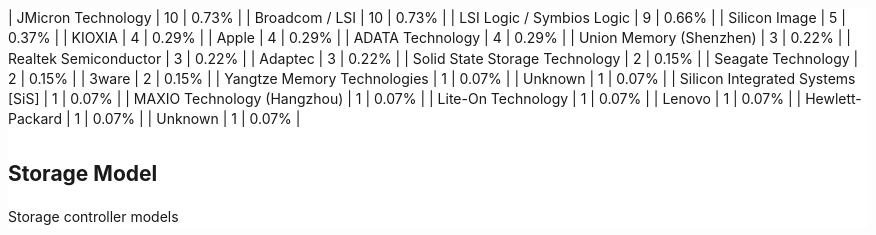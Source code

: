 | JMicron Technology               | 10        | 0.73%   |
| Broadcom / LSI                   | 10        | 0.73%   |
| LSI Logic / Symbios Logic        | 9         | 0.66%   |
| Silicon Image                    | 5         | 0.37%   |
| KIOXIA                           | 4         | 0.29%   |
| Apple                            | 4         | 0.29%   |
| ADATA Technology                 | 4         | 0.29%   |
| Union Memory (Shenzhen)          | 3         | 0.22%   |
| Realtek Semiconductor            | 3         | 0.22%   |
| Adaptec                          | 3         | 0.22%   |
| Solid State Storage Technology   | 2         | 0.15%   |
| Seagate Technology               | 2         | 0.15%   |
| 3ware                            | 2         | 0.15%   |
| Yangtze Memory Technologies      | 1         | 0.07%   |
| Unknown                          | 1         | 0.07%   |
| Silicon Integrated Systems [SiS] | 1         | 0.07%   |
| MAXIO Technology (Hangzhou)      | 1         | 0.07%   |
| Lite-On Technology               | 1         | 0.07%   |
| Lenovo                           | 1         | 0.07%   |
| Hewlett-Packard                  | 1         | 0.07%   |
| Unknown                          | 1         | 0.07%   |

Storage Model
-------------

Storage controller models
